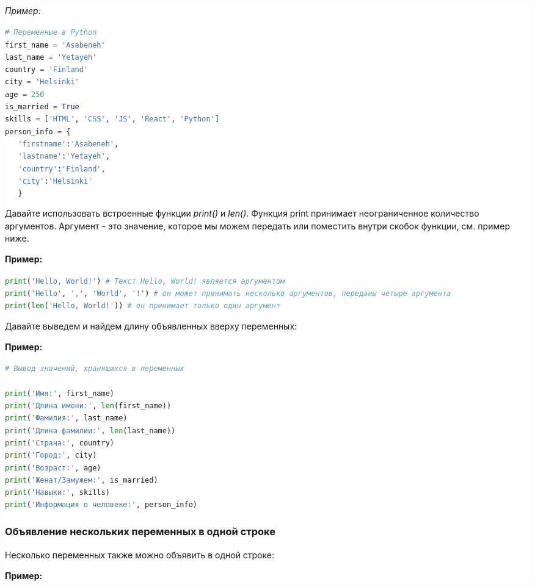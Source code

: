 _Пример:_

```py
# Переменные в Python
first_name = 'Asabeneh'
last_name = 'Yetayeh'
country = 'Finland'
city = 'Helsinki' 
age = 250
is_married = True
skills = ['HTML', 'CSS', 'JS', 'React', 'Python']
person_info = {
   'firstname':'Asabeneh',
   'lastname':'Yetayeh',
   'country':'Finland',
   'city':'Helsinki'
   }
```

Давайте использовать встроенные функции _print()_ и _len()_. Функция print принимает неограниченное количество аргументов. Аргумент - это значение, которое мы можем передать или поместить внутри скобок функции, см. пример ниже.

**Пример:**

```py
print('Hello, World!') # Текст Hello, World! является аргументом
print('Hello', ',', 'World', '!') # он может принимать несколько аргументов, переданы четыре аргумента
print(len('Hello, World!')) # он принимает только один аргумент
```

Давайте выведем и найдем длину объявленных вверху переменных:

**Пример:**

```py
# Вывод значений, хранящихся в переменных

print('Имя:', first_name)
print('Длина имени:', len(first_name))
print('Фамилия:', last_name)  
print('Длина фамилии:', len(last_name))
print('Страна:', country)
print('Город:', city)
print('Возраст:', age)
print('Женат/Замужем:', is_married)
print('Навыки:', skills)
print('Информация о человеке:', person_info)
```

### Объявление нескольких переменных в одной строке

Несколько переменных также можно объявить в одной строке:

**Пример:**
